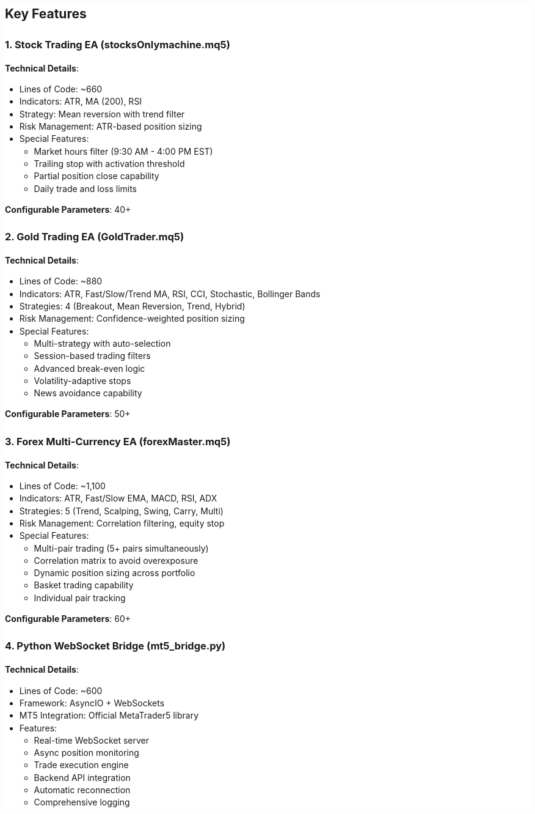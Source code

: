 ## Key Features

### 1. Stock Trading EA (stocksOnlymachine.mq5)

**Technical Details**:
- Lines of Code: ~660
- Indicators: ATR, MA (200), RSI
- Strategy: Mean reversion with trend filter
- Risk Management: ATR-based position sizing
- Special Features:
  - Market hours filter (9:30 AM - 4:00 PM EST)
  - Trailing stop with activation threshold
  - Partial position close capability
  - Daily trade and loss limits

**Configurable Parameters**: 40+

### 2. Gold Trading EA (GoldTrader.mq5)

**Technical Details**:
- Lines of Code: ~880
- Indicators: ATR, Fast/Slow/Trend MA, RSI, CCI, Stochastic, Bollinger Bands
- Strategies: 4 (Breakout, Mean Reversion, Trend, Hybrid)
- Risk Management: Confidence-weighted position sizing
- Special Features:
  - Multi-strategy with auto-selection
  - Session-based trading filters
  - Advanced break-even logic
  - Volatility-adaptive stops
  - News avoidance capability

**Configurable Parameters**: 50+

### 3. Forex Multi-Currency EA (forexMaster.mq5)

**Technical Details**:
- Lines of Code: ~1,100
- Indicators: ATR, Fast/Slow EMA, MACD, RSI, ADX
- Strategies: 5 (Trend, Scalping, Swing, Carry, Multi)
- Risk Management: Correlation filtering, equity stop
- Special Features:
  - Multi-pair trading (5+ pairs simultaneously)
  - Correlation matrix to avoid overexposure
  - Dynamic position sizing across portfolio
  - Basket trading capability
  - Individual pair tracking

**Configurable Parameters**: 60+

### 4. Python WebSocket Bridge (mt5_bridge.py)

**Technical Details**:
- Lines of Code: ~600
- Framework: AsyncIO + WebSockets
- MT5 Integration: Official MetaTrader5 library
- Features:
  - Real-time WebSocket server
  - Async position monitoring
  - Trade execution engine
  - Backend API integration
  - Automatic reconnection
  - Comprehensive logging
